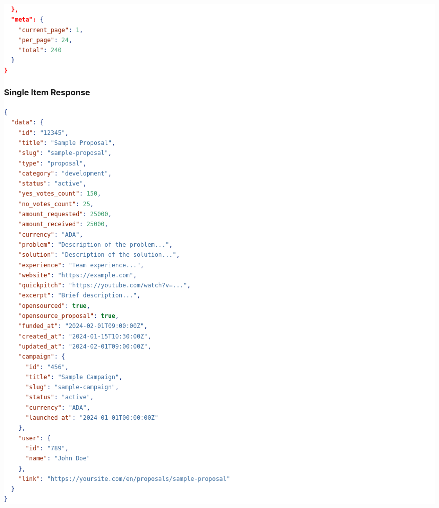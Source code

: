 ```json
  },
  "meta": {
    "current_page": 1,
    "per_page": 24,
    "total": 240
  }
}
```

### Single Item Response
```json
{
  "data": {
    "id": "12345",
    "title": "Sample Proposal",
    "slug": "sample-proposal",
    "type": "proposal",
    "category": "development",
    "status": "active",
    "yes_votes_count": 150,
    "no_votes_count": 25,
    "amount_requested": 25000,
    "amount_received": 25000,
    "currency": "ADA",
    "problem": "Description of the problem...",
    "solution": "Description of the solution...",
    "experience": "Team experience...",
    "website": "https://example.com",
    "quickpitch": "https://youtube.com/watch?v=...",
    "excerpt": "Brief description...",
    "opensourced": true,
    "opensource_proposal": true,
    "funded_at": "2024-02-01T09:00:00Z",
    "created_at": "2024-01-15T10:30:00Z",
    "updated_at": "2024-02-01T09:00:00Z",
    "campaign": {
      "id": "456",
      "title": "Sample Campaign",
      "slug": "sample-campaign",
      "status": "active",
      "currency": "ADA",
      "launched_at": "2024-01-01T00:00:00Z"
    },
    "user": {
      "id": "789",
      "name": "John Doe"
    },
    "link": "https://yoursite.com/en/proposals/sample-proposal"
  }
}
```
